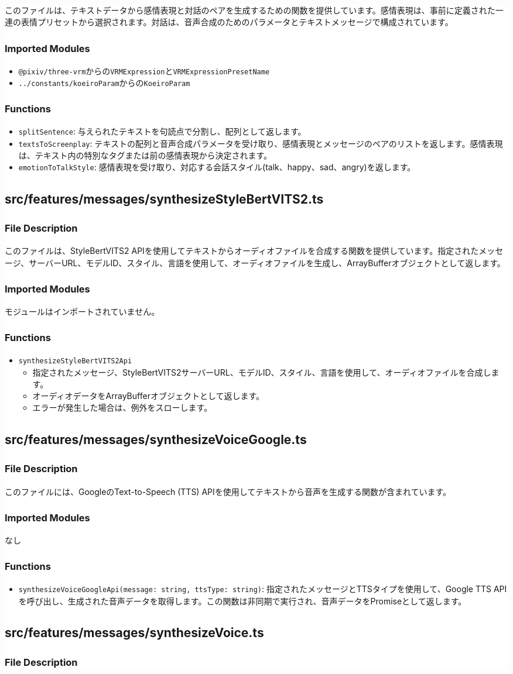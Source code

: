 このファイルは、テキストデータから感情表現と対話のペアを生成するための関数を提供しています。感情表現は、事前に定義された一連の表情プリセットから選択されます。対話は、音声合成のためのパラメータとテキストメッセージで構成されています。

### Imported Modules

- `@pixiv/three-vrm`からの`VRMExpression`と`VRMExpressionPresetName`
- `../constants/koeiroParam`からの`KoeiroParam`

### Functions

- `splitSentence`: 与えられたテキストを句読点で分割し、配列として返します。
- `textsToScreenplay`: テキストの配列と音声合成パラメータを受け取り、感情表現とメッセージのペアのリストを返します。感情表現は、テキスト内の特別なタグまたは前の感情表現から決定されます。
- `emotionToTalkStyle`: 感情表現を受け取り、対応する会話スタイル(talk、happy、sad、angry)を返します。

## src/features/messages/synthesizeStyleBertVITS2.ts

### File Description

このファイルは、StyleBertVITS2 APIを使用してテキストからオーディオファイルを合成する関数を提供しています。指定されたメッセージ、サーバーURL、モデルID、スタイル、言語を使用して、オーディオファイルを生成し、ArrayBufferオブジェクトとして返します。

### Imported Modules

モジュールはインポートされていません。

### Functions

- `synthesizeStyleBertVITS2Api`
  - 指定されたメッセージ、StyleBertVITS2サーバーURL、モデルID、スタイル、言語を使用して、オーディオファイルを合成します。
  - オーディオデータをArrayBufferオブジェクトとして返します。
  - エラーが発生した場合は、例外をスローします。

## src/features/messages/synthesizeVoiceGoogle.ts

### File Description

このファイルには、GoogleのText-to-Speech (TTS) APIを使用してテキストから音声を生成する関数が含まれています。

### Imported Modules

なし

### Functions

- `synthesizeVoiceGoogleApi(message: string, ttsType: string)`: 指定されたメッセージとTTSタイプを使用して、Google TTS APIを呼び出し、生成された音声データを取得します。この関数は非同期で実行され、音声データをPromiseとして返します。

## src/features/messages/synthesizeVoice.ts

### File Description
